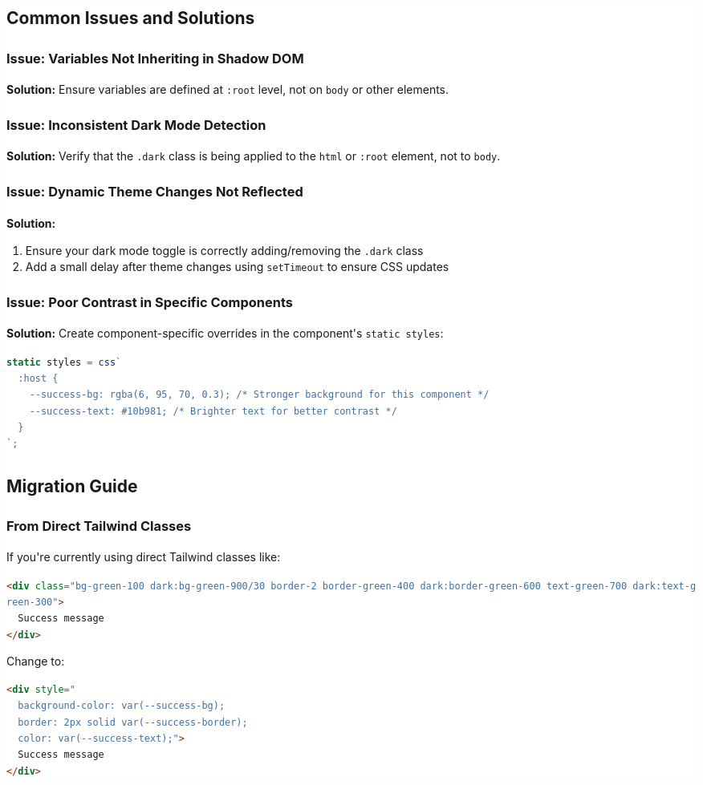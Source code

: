 ## Common Issues and Solutions

### Issue: Variables Not Inheriting in Shadow DOM

**Solution:** Ensure variables are defined at `:root` level, not on `body` or other elements.

### Issue: Inconsistent Dark Mode Detection

**Solution:** Verify that the `.dark` class is being applied to the `html` or `:root` element, not to `body`.

### Issue: Dynamic Theme Changes Not Reflected

**Solution:** 
1. Ensure your dark mode toggle is correctly adding/removing the `.dark` class
2. Add a small delay after theme changes using `setTimeout` to ensure CSS updates

### Issue: Poor Contrast in Specific Components

**Solution:** Create component-specific overrides in the component's `static styles`:

```javascript
static styles = css`
  :host {
    --success-bg: rgba(6, 95, 70, 0.3); /* Stronger background for this component */
    --success-text: #10b981; /* Brighter text for better contrast */
  }
`;
```

## Migration Guide

### From Direct Tailwind Classes

If you're currently using direct Tailwind classes like:

```html
<div class="bg-green-100 dark:bg-green-900/30 border-2 border-green-400 dark:border-green-600 text-green-700 dark:text-green-300">
  Success message
</div>
```

Change to:

```html
<div style="
  background-color: var(--success-bg); 
  border: 2px solid var(--success-border);
  color: var(--success-text);">
  Success message
</div>
```
